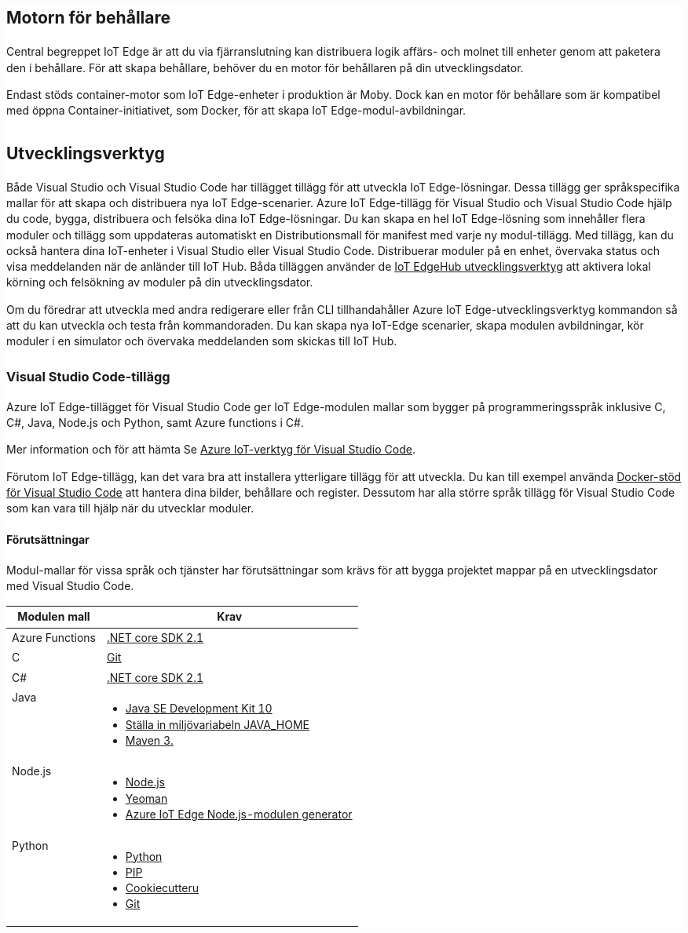 ## <a name="container-engine"></a>Motorn för behållare

Central begreppet IoT Edge är att du via fjärranslutning kan distribuera logik affärs- och molnet till enheter genom att paketera den i behållare. För att skapa behållare, behöver du en motor för behållaren på din utvecklingsdator. 

Endast stöds container-motor som IoT Edge-enheter i produktion är Moby. Dock kan en motor för behållare som är kompatibel med öppna Container-initiativet, som Docker, för att skapa IoT Edge-modul-avbildningar. 

## <a name="development-tools"></a>Utvecklingsverktyg

Både Visual Studio och Visual Studio Code har tillägget tillägg för att utveckla IoT Edge-lösningar. Dessa tillägg ger språkspecifika mallar för att skapa och distribuera nya IoT Edge-scenarier. Azure IoT Edge-tillägg för Visual Studio och Visual Studio Code hjälp du code, bygga, distribuera och felsöka dina IoT Edge-lösningar. Du kan skapa en hel IoT Edge-lösning som innehåller flera moduler och tillägg som uppdateras automatiskt en Distributionsmall för manifest med varje ny modul-tillägg. Med tillägg, kan du också hantera dina IoT-enheter i Visual Studio eller Visual Studio Code. Distribuerar moduler på en enhet, övervaka status och visa meddelanden när de anländer till IoT Hub. Båda tilläggen använder de [IoT EdgeHub utvecklingsverktyg](#iot-edgehub-dev-tool) att aktivera lokal körning och felsökning av moduler på din utvecklingsdator. 

Om du föredrar att utveckla med andra redigerare eller från CLI tillhandahåller Azure IoT Edge-utvecklingsverktyg kommandon så att du kan utveckla och testa från kommandoraden. Du kan skapa nya IoT-Edge scenarier, skapa modulen avbildningar, kör moduler i en simulator och övervaka meddelanden som skickas till IoT Hub. 

### <a name="visual-studio-code-extension"></a>Visual Studio Code-tillägg

Azure IoT Edge-tillägget för Visual Studio Code ger IoT Edge-modulen mallar som bygger på programmeringsspråk inklusive C, C#, Java, Node.js och Python, samt Azure functions i C#. 

Mer information och för att hämta Se [Azure IoT-verktyg för Visual Studio Code](https://marketplace.visualstudio.com/items?itemName=vsciot-vscode.azure-iot-tools).

Förutom IoT Edge-tillägg, kan det vara bra att installera ytterligare tillägg för att utveckla. Du kan till exempel använda [Docker-stöd för Visual Studio Code](https://marketplace.visualstudio.com/items?itemName=PeterJausovec.vscode-docker) att hantera dina bilder, behållare och register. Dessutom har alla större språk tillägg för Visual Studio Code som kan vara till hjälp när du utvecklar moduler. 

#### <a name="prerequisites"></a>Förutsättningar

Modul-mallar för vissa språk och tjänster har förutsättningar som krävs för att bygga projektet mappar på en utvecklingsdator med Visual Studio Code.

| Modulen mall | Krav |
| --------------- | ------------ |
| Azure Functions | [.NET core SDK 2.1](https://www.microsoft.com/net/download) |
| C | [Git](https://git-scm.com/) |
| C# | [.NET core SDK 2.1](https://www.microsoft.com/net/download) |
| Java | <ul><li>[Java SE Development Kit 10](https://aka.ms/azure-jdks) <li> [Ställa in miljövariabeln JAVA_HOME](https://docs.oracle.com/cd/E19182-01/820-7851/inst_cli_jdk_javahome_t/) <li> [Maven 3.](https://maven.apache.org/)</ul> |
| Node.js | <ul><li>[Node.js](https://nodejs.org/) <li> [Yeoman](https://www.npmjs.com/package/yo) <li> [Azure IoT Edge Node.js-modulen generator](https://www.npmjs.com/package/generator-azure-iot-edge-module)</ul> |
| Python |<ul><li> [Python](https://www.python.org/downloads/) <li> [PIP](https://pip.pypa.io/en/stable/installing/#installation) <li> [Cookiecutteru](https://cookiecutter.readthedocs.io/en/latest/installation.html) <li> [Git](https://git-scm.com/) </ul> |

